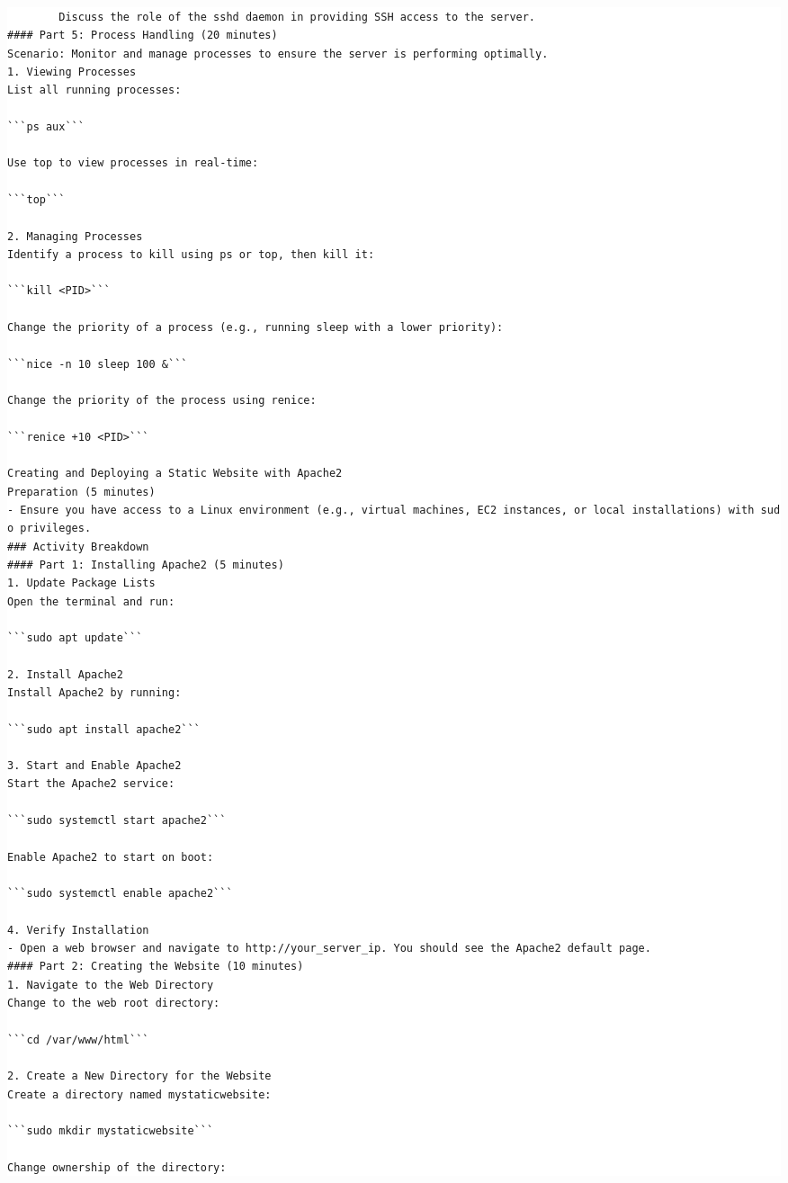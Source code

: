 ```
        Discuss the role of the sshd daemon in providing SSH access to the server.
#### Part 5: Process Handling (20 minutes)
Scenario: Monitor and manage processes to ensure the server is performing optimally.
1. Viewing Processes
List all running processes:

```ps aux```

Use top to view processes in real-time:

```top```

2. Managing Processes
Identify a process to kill using ps or top, then kill it:

```kill <PID>```

Change the priority of a process (e.g., running sleep with a lower priority):

```nice -n 10 sleep 100 &```

Change the priority of the process using renice:

```renice +10 <PID>```

Creating and Deploying a Static Website with Apache2
Preparation (5 minutes)
- Ensure you have access to a Linux environment (e.g., virtual machines, EC2 instances, or local installations) with sudo privileges.
### Activity Breakdown
#### Part 1: Installing Apache2 (5 minutes)
1. Update Package Lists
Open the terminal and run:

```sudo apt update```

2. Install Apache2
Install Apache2 by running:

```sudo apt install apache2```

3. Start and Enable Apache2
Start the Apache2 service:

```sudo systemctl start apache2```

Enable Apache2 to start on boot:

```sudo systemctl enable apache2```

4. Verify Installation
- Open a web browser and navigate to http://your_server_ip. You should see the Apache2 default page.
#### Part 2: Creating the Website (10 minutes)
1. Navigate to the Web Directory
Change to the web root directory:

```cd /var/www/html```

2. Create a New Directory for the Website
Create a directory named mystaticwebsite:

```sudo mkdir mystaticwebsite```

Change ownership of the directory:
```
